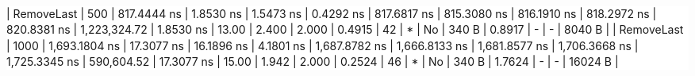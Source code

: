 |                      RemoveLast |   500 |        817.4444 ns |       1.8530 ns |       1.5473 ns |      0.4292 ns |        817.6817 ns |        815.3080 ns |        816.1910 ns |        818.2972 ns |        820.8381 ns |       1,223,324.72 |       1.8530 ns |      13.00 |    2.400 |  2.000 |   0.4915 |   42 |            * |       No |     340 B |   0.8917 |        - |        - |     8040 B |
|                      RemoveLast |  1000 |      1,693.1804 ns |      17.3077 ns |      16.1896 ns |      4.1801 ns |      1,687.8782 ns |      1,666.8133 ns |      1,681.8577 ns |      1,706.3668 ns |      1,725.3345 ns |         590,604.52 |      17.3077 ns |      15.00 |    1.942 |  2.000 |   0.2524 |   46 |            * |       No |     340 B |   1.7624 |        - |        - |    16024 B |
